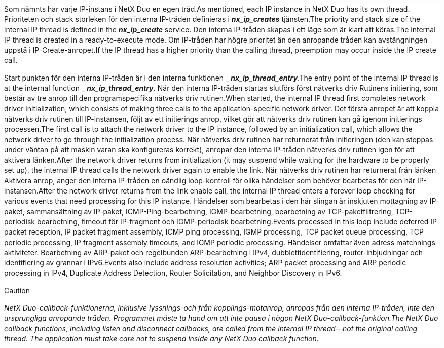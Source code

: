 <span data-ttu-id="deb40-136">Som nämnts har varje IP-instans i NetX Duo en egen tråd.</span><span class="sxs-lookup"><span data-stu-id="deb40-136">As mentioned, each IP instance in NetX Duo has its own thread.</span></span> <span data-ttu-id="deb40-137">Prioriteten och stack storleken för den interna IP-tråden definieras i ***nx_ip_creates*** tjänsten.</span><span class="sxs-lookup"><span data-stu-id="deb40-137">The priority and stack size of the internal IP thread is defined in the ***nx_ip_create*** service.</span></span> <span data-ttu-id="deb40-138">Den interna IP-tråden skapas i ett läge som är klart att köras.</span><span class="sxs-lookup"><span data-stu-id="deb40-138">The internal IP thread is created in a ready-to-execute mode.</span></span> <span data-ttu-id="deb40-139">Om IP-tråden har högre prioritet än den anropande tråden kan avstängningen uppstå i IP-Create-anropet.</span><span class="sxs-lookup"><span data-stu-id="deb40-139">If the IP thread has a higher priority than the calling thread, preemption may occur inside the IP create call.</span></span>

<span data-ttu-id="deb40-140">Start punkten för den interna IP-tråden är i den interna funktionen _ ***nx_ip_thread_entry***.</span><span class="sxs-lookup"><span data-stu-id="deb40-140">The entry point of the internal IP thread is at the internal function _ ***nx_ip_thread_entry***.</span></span> <span data-ttu-id="deb40-141">När den interna IP-tråden startas slutförs först nätverks driv Rutinens initiering, som består av tre anrop till den programspecifika nätverks driv rutinen.</span><span class="sxs-lookup"><span data-stu-id="deb40-141">When started, the internal IP thread first completes network driver initialization, which consists of making three calls to the application-specific network driver.</span></span> <span data-ttu-id="deb40-142">Det första anropet är att koppla nätverks driv rutinen till IP-instansen, följt av ett initierings anrop, vilket gör att nätverks driv rutinen kan gå igenom initierings processen.</span><span class="sxs-lookup"><span data-stu-id="deb40-142">The first call is to attach the network driver to the IP instance, followed by an initialization call, which allows the network driver to go through the initialization process.</span></span> <span data-ttu-id="deb40-143">När nätverks driv rutinen har returnerat från initieringen (den kan stoppas under väntan på att maskin varan ska konfigureras korrekt), anropar den interna IP-tråden nätverks driv rutinen igen för att aktivera länken.</span><span class="sxs-lookup"><span data-stu-id="deb40-143">After the network driver returns from initialization (it may suspend while waiting for the hardware to be properly set up), the internal IP thread calls the network driver again to enable the link.</span></span> <span data-ttu-id="deb40-144">När nätverks driv rutinen har returnerat från länken Aktivera anrop, anger den interna IP-tråden en oändlig loop-kontroll för olika händelser som behöver bearbetas för den här IP-instansen.</span><span class="sxs-lookup"><span data-stu-id="deb40-144">After the network driver returns from the link enable call, the internal IP thread enters a forever loop checking for various events that need processing for this IP instance.</span></span> <span data-ttu-id="deb40-145">Händelser som bearbetas i den här slingan är inskjuten mottagning av IP-paket, sammansättning av IP-paket, ICMP-Ping-bearbetning, IGMP-bearbetning, bearbetning av TCP-paketfiltrering, TCP-periodisk bearbetning, timeout för IP-fragment och IGMP-periodisk bearbetning.</span><span class="sxs-lookup"><span data-stu-id="deb40-145">Events processed in this loop include deferred IP packet reception, IP packet fragment assembly, ICMP ping processing, IGMP processing, TCP packet queue processing, TCP periodic processing, IP fragment assembly timeouts, and IGMP periodic processing.</span></span> <span data-ttu-id="deb40-146">Händelser omfattar även adress matchnings aktiviteter. Bearbetning av ARP-paket och regelbunden ARP-bearbetning i IPv4, dubblettidentifiering, router-inbjudningar och identifiering av grannar i IPv6.</span><span class="sxs-lookup"><span data-stu-id="deb40-146">Events also include address resolution activities; ARP packet processing and ARP periodic processing in IPv4, Duplicate Address Detection, Router Solicitation, and Neighbor Discovery in IPv6.</span></span>

> [!CAUTION]
> <span data-ttu-id="deb40-147">*NetX Duo-callback-funktionerna, inklusive lyssnings-och från kopplings-motanrop, anropas från den interna IP-tråden, inte den ursprungliga anropande tråden. Programmet måste ta hand om att inte pausa i någon NetX Duo-callback-funktion.*</span><span class="sxs-lookup"><span data-stu-id="deb40-147">*The NetX Duo callback functions, including listen and disconnect callbacks, are called from the internal IP thread—not the original calling thread. The application must take care not to suspend inside any NetX Duo callback function.*</span></span>
